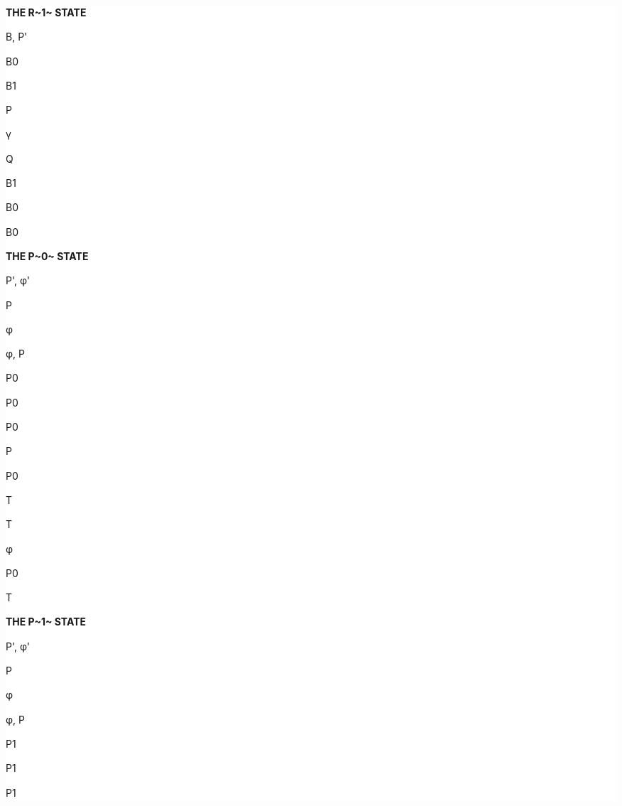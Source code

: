 **THE R~1~ STATE**

B, P'

B0

B1

P

γ

Q

B1

B0

B0

**THE P~0~ STATE**

P', φ'

P

φ

φ, P

P0

P0

P0

P

P0

T

T

φ

P0

T

**THE P~1~ STATE**

P', φ'

P

φ

φ, P

P1

P1

P1
